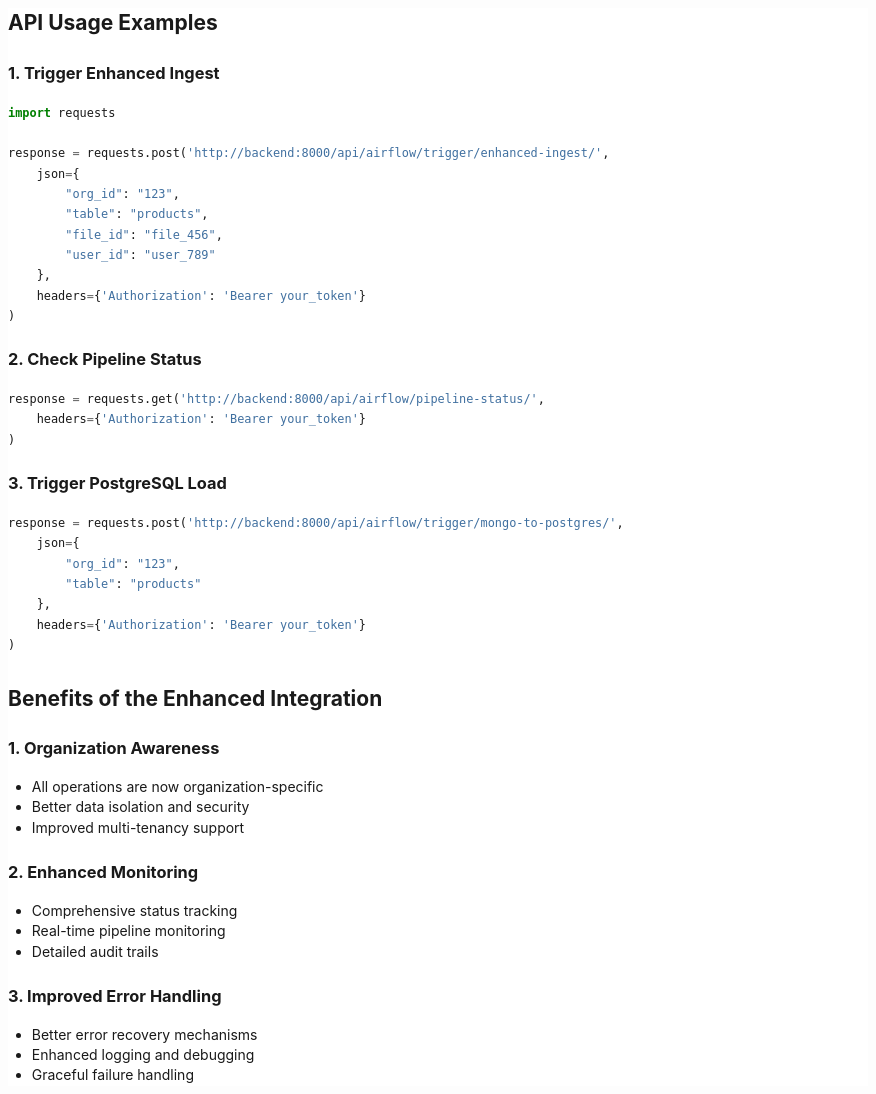 ## API Usage Examples

### 1. Trigger Enhanced Ingest

```python
import requests

response = requests.post('http://backend:8000/api/airflow/trigger/enhanced-ingest/', 
    json={
        "org_id": "123",
        "table": "products",
        "file_id": "file_456",
        "user_id": "user_789"
    },
    headers={'Authorization': 'Bearer your_token'}
)
```

### 2. Check Pipeline Status

```python
response = requests.get('http://backend:8000/api/airflow/pipeline-status/',
    headers={'Authorization': 'Bearer your_token'}
)
```

### 3. Trigger PostgreSQL Load

```python
response = requests.post('http://backend:8000/api/airflow/trigger/mongo-to-postgres/',
    json={
        "org_id": "123",
        "table": "products"
    },
    headers={'Authorization': 'Bearer your_token'}
)
```

## Benefits of the Enhanced Integration

### 1. **Organization Awareness**
- All operations are now organization-specific
- Better data isolation and security
- Improved multi-tenancy support

### 2. **Enhanced Monitoring**
- Comprehensive status tracking
- Real-time pipeline monitoring
- Detailed audit trails

### 3. **Improved Error Handling**
- Better error recovery mechanisms
- Enhanced logging and debugging
- Graceful failure handling

